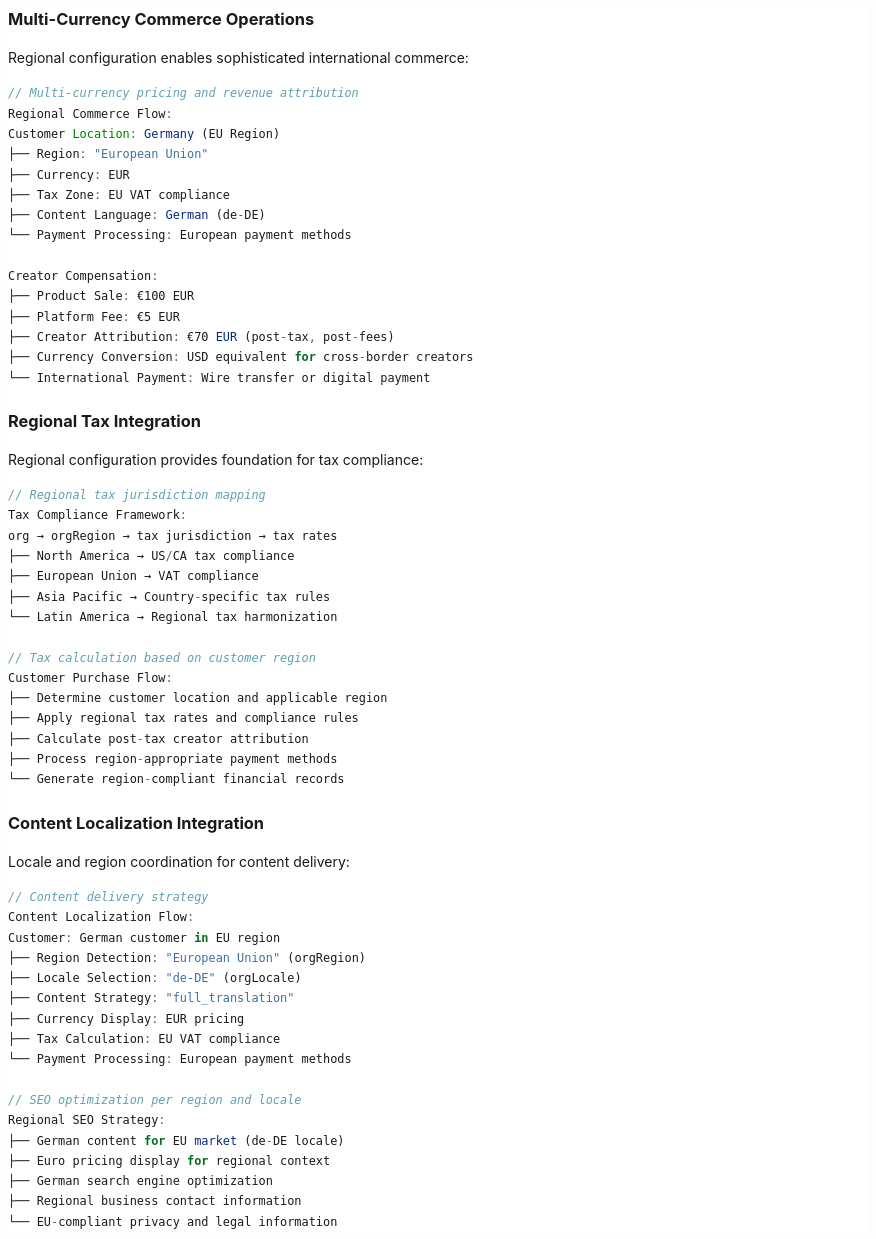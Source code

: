 ### **Multi-Currency Commerce Operations**
Regional configuration enables sophisticated international commerce:

```javascript
// Multi-currency pricing and revenue attribution
Regional Commerce Flow:
Customer Location: Germany (EU Region)
├── Region: "European Union" 
├── Currency: EUR
├── Tax Zone: EU VAT compliance
├── Content Language: German (de-DE)
└── Payment Processing: European payment methods

Creator Compensation:
├── Product Sale: €100 EUR
├── Platform Fee: €5 EUR
├── Creator Attribution: €70 EUR (post-tax, post-fees)
├── Currency Conversion: USD equivalent for cross-border creators
└── International Payment: Wire transfer or digital payment
```

### **Regional Tax Integration**
Regional configuration provides foundation for tax compliance:

```javascript
// Regional tax jurisdiction mapping
Tax Compliance Framework:
org → orgRegion → tax jurisdiction → tax rates
├── North America → US/CA tax compliance
├── European Union → VAT compliance
├── Asia Pacific → Country-specific tax rules
└── Latin America → Regional tax harmonization

// Tax calculation based on customer region
Customer Purchase Flow:
├── Determine customer location and applicable region
├── Apply regional tax rates and compliance rules
├── Calculate post-tax creator attribution
├── Process region-appropriate payment methods
└── Generate region-compliant financial records
```

### **Content Localization Integration**
Locale and region coordination for content delivery:

```javascript
// Content delivery strategy
Content Localization Flow:
Customer: German customer in EU region
├── Region Detection: "European Union" (orgRegion)
├── Locale Selection: "de-DE" (orgLocale) 
├── Content Strategy: "full_translation"
├── Currency Display: EUR pricing
├── Tax Calculation: EU VAT compliance
└── Payment Processing: European payment methods

// SEO optimization per region and locale
Regional SEO Strategy:
├── German content for EU market (de-DE locale)
├── Euro pricing display for regional context
├── German search engine optimization
├── Regional business contact information
└── EU-compliant privacy and legal information
```
